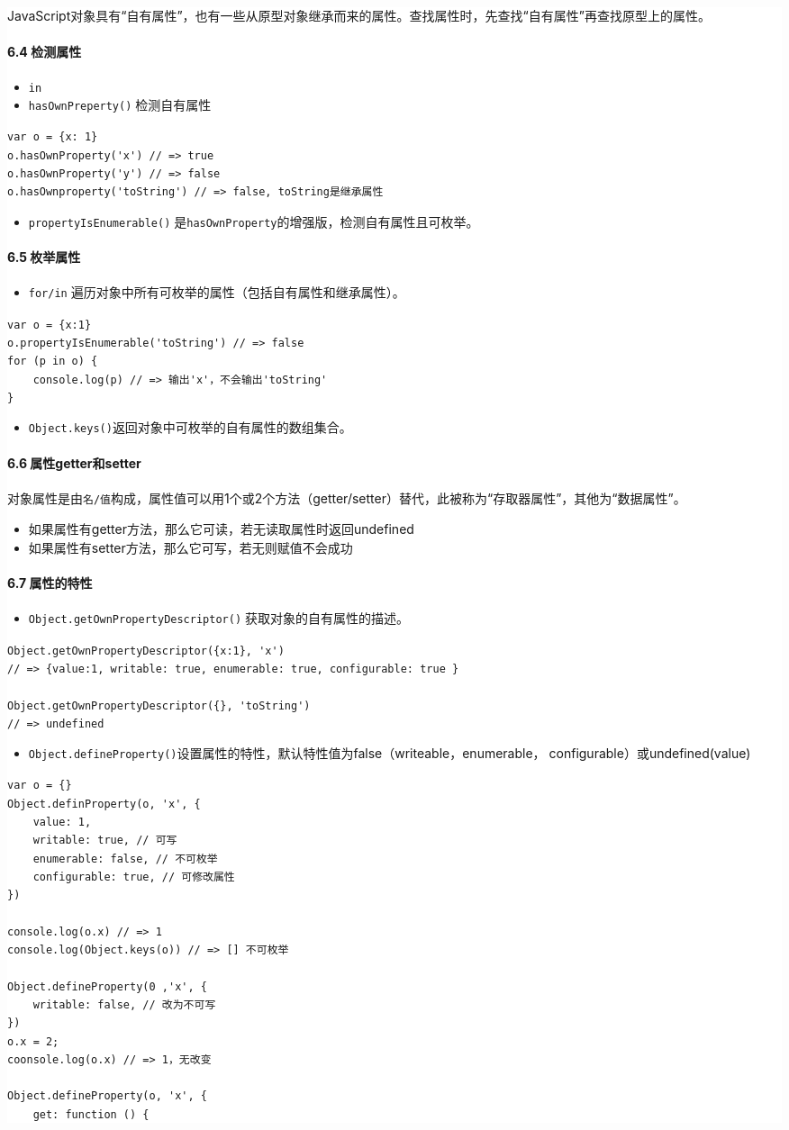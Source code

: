 JavaScript对象具有“自有属性”，也有一些从原型对象继承而来的属性。查找属性时，先查找“自有属性”再查找原型上的属性。

#### 6.4 检测属性

* `in`
* `hasOwnPreperty()` 检测自有属性

```
var o = {x: 1}
o.hasOwnProperty('x') // => true
o.hasOwnProperty('y') // => false
o.hasOwnproperty('toString') // => false, toString是继承属性
```

* `propertyIsEnumerable()` 是`hasOwnProperty`的增强版，检测自有属性且可枚举。

#### 6.5 枚举属性

* `for/in` 遍历对象中所有可枚举的属性（包括自有属性和继承属性）。

```
var o = {x:1}
o.propertyIsEnumerable('toString') // => false
for (p in o) {
	console.log(p) // => 输出'x'，不会输出'toString'
}
```

* `Object.keys()`返回对象中可枚举的自有属性的数组集合。

#### 6.6 属性getter和setter

对象属性是由`名/值`构成，属性值可以用1个或2个方法（getter/setter）替代，此被称为“存取器属性”，其他为“数据属性”。

* 如果属性有getter方法，那么它可读，若无读取属性时返回undefined
* 如果属性有setter方法，那么它可写，若无则赋值不会成功

#### 6.7 属性的特性

* `Object.getOwnPropertyDescriptor()` 获取对象的自有属性的描述。

```
Object.getOwnPropertyDescriptor({x:1}, 'x')
// => {value:1, writable: true, enumerable: true, configurable: true }

Object.getOwnPropertyDescriptor({}, 'toString')
// => undefined
```

* `Object.defineProperty()`设置属性的特性，默认特性值为false（writeable，enumerable， configurable）或undefined(value)

```
var o = {}
Object.definProperty(o, 'x', {
	value: 1,
	writable: true, // 可写
	enumerable: false, // 不可枚举
	configurable: true, // 可修改属性
})

console.log(o.x) // => 1
console.log(Object.keys(o)) // => [] 不可枚举

Object.defineProperty(0 ,'x', {
	writable: false, // 改为不可写
})
o.x = 2;
coonsole.log(o.x) // => 1，无改变

Object.defineProperty(o, 'x', {
	get: function () {
```